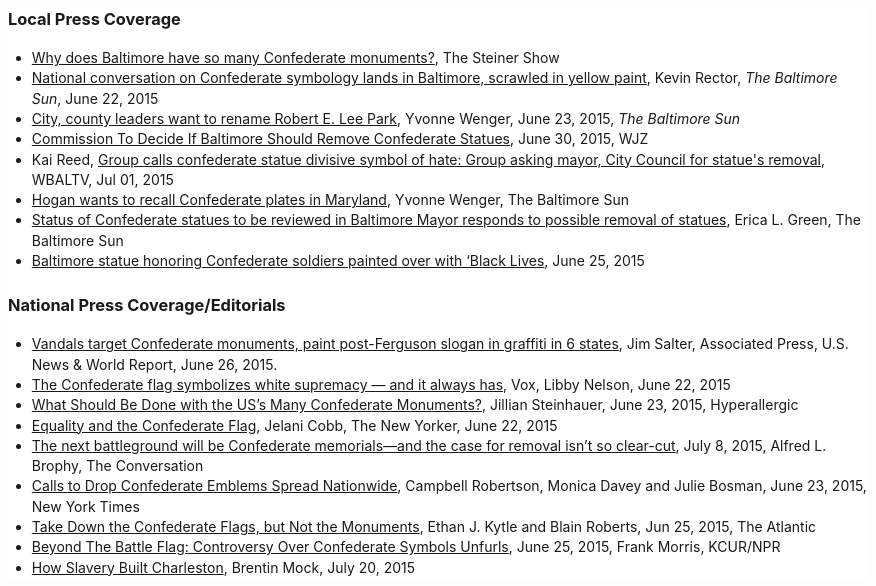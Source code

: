 ### Local Press Coverage

- [Why does Baltimore have so many Confederate monuments?](http://www.steinershow.org/podcasts/racism/why-does-baltimore-have-so-many-confederate-monuments/), The Steiner Show
- [National conversation on Confederate symbology lands in Baltimore, scrawled in yellow paint](http://www.baltimoresun.com/news/maryland/baltimore-city/bal-black-lives-matter-spray-painted-on-confederate-statue-in-baltimore-20150622-story.html), Kevin Rector, _The Baltimore Sun_, June 22, 2015
- [City, county leaders want to rename Robert E. Lee Park](http://www.baltimoresun.com/news/maryland/baltimore-county/towson/bs-md-co-robert-e-lee-20150622-story.html), Yvonne Wenger, June 23, 2015, _The Baltimore Sun_
- [Commission To Decide If Baltimore Should Remove Confederate Statues](http://baltimore.cbslocal.com/2015/06/30/commission-to-decide-if-baltimore-should-remove-confederate-statues/), June 30, 2015, WJZ
- Kai Reed, [Group calls confederate statue divisive symbol of hate: Group asking mayor, City Council for statue's removal](http://www.wbaltv.com/news/group-calls-confederate-statue-divisive-symbol-of-hate/33900562), WBALTV, Jul 01, 2015
- [Hogan wants to recall Confederate plates in Maryland](http://www.baltimoresun.com/news/maryland/politics/bs-md-hogan-confederate-flag-20150623-story.html#page=1), Yvonne Wenger, The Baltimore Sun
- [Status of Confederate statues to be reviewed in Baltimore Mayor responds to possible removal of statues](http://www.baltimoresun.com/news/maryland/baltimore-city/bs-md-ci-confederate-statues-20150630-story.html), Erica L. Green, The Baltimore Sun
- [Baltimore statue honoring Confederate soldiers painted over with ‘Black Lives](http://www.belljarnews.com/baltimore-statue-honoring-confederate-soldiers-painted-over-with-black-lives/854974/), June 25, 2015

### National Press Coverage/Editorials

- [Vandals target Confederate monuments, paint post-Ferguson slogan in graffiti in 6 states](http://www.usnews.com/news/us/articles/2015/06/26/vandals-target-confederate-monuments-in-half-dozen-states), Jim Salter, Associated Press, U.S. News & World Report, June 26, 2015.
- [The Confederate flag symbolizes white supremacy — and it always has](http://www.vox.com/2015/6/20/8818093/confederate-flag-south-carolina-charleston-shooting), Vox, Libby Nelson, June 22, 2015
- [What Should Be Done with the US’s Many Confederate Monuments?](http://hyperallergic.com/216833/what-should-be-done-with-the-uss-many-confederate-monuments/), Jillian Steinhauer, June 23, 2015, Hyperallergic
- [Equality and the Confederate Flag](http://www.newyorker.com/news/news-desk/equality-confederate-flag-charleston), Jelani Cobb, The New Yorker, June 22, 2015
- [The next battleground will be Confederate memorials—and the case for removal isn’t so clear-cut](https://theconversation.com/the-next-battleground-will-be-confederate-memorials-and-the-case-for-removal-isnt-so-clear-cut-44218), July 8, 2015, Alfred L. Brophy, The Conversation
- [Calls to Drop Confederate Emblems Spread Nationwide](http://www.nytimes.com/2015/06/24/us/south-carolina-nikki-haley-confederate-flag.html), Campbell Robertson, Monica Davey and Julie Bosman, June 23, 2015, New York Times
- [Take Down the Confederate Flags, but Not the Monuments](http://www.theatlantic.com/politics/archive/2015/06/-confederate-monuments-flags-south-carolina/396836/), Ethan J. Kytle and Blain Roberts, Jun 25, 2015, The Atlantic
- [Beyond The Battle Flag: Controversy Over Confederate Symbols Unfurls](http://www.npr.org/2015/06/25/417202466/as-flags-drop-scrutiny-turns-to-memorials-to-confederacy-and-its-dead), June 25, 2015, Frank Morris, KCUR/NPR
- [How Slavery Built Charleston](http://www.citylab.com/design/2015/07/how-slavery-built-charleston/399005/), Brentin Mock, July 20, 2015
